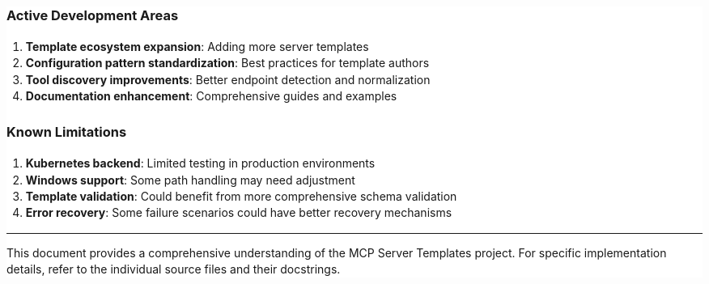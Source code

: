 ### Active Development Areas
1. **Template ecosystem expansion**: Adding more server templates
2. **Configuration pattern standardization**: Best practices for template authors
3. **Tool discovery improvements**: Better endpoint detection and normalization
4. **Documentation enhancement**: Comprehensive guides and examples

### Known Limitations
1. **Kubernetes backend**: Limited testing in production environments
2. **Windows support**: Some path handling may need adjustment
3. **Template validation**: Could benefit from more comprehensive schema validation
4. **Error recovery**: Some failure scenarios could have better recovery mechanisms

---

This document provides a comprehensive understanding of the MCP Server Templates project. For specific implementation details, refer to the individual source files and their docstrings.
